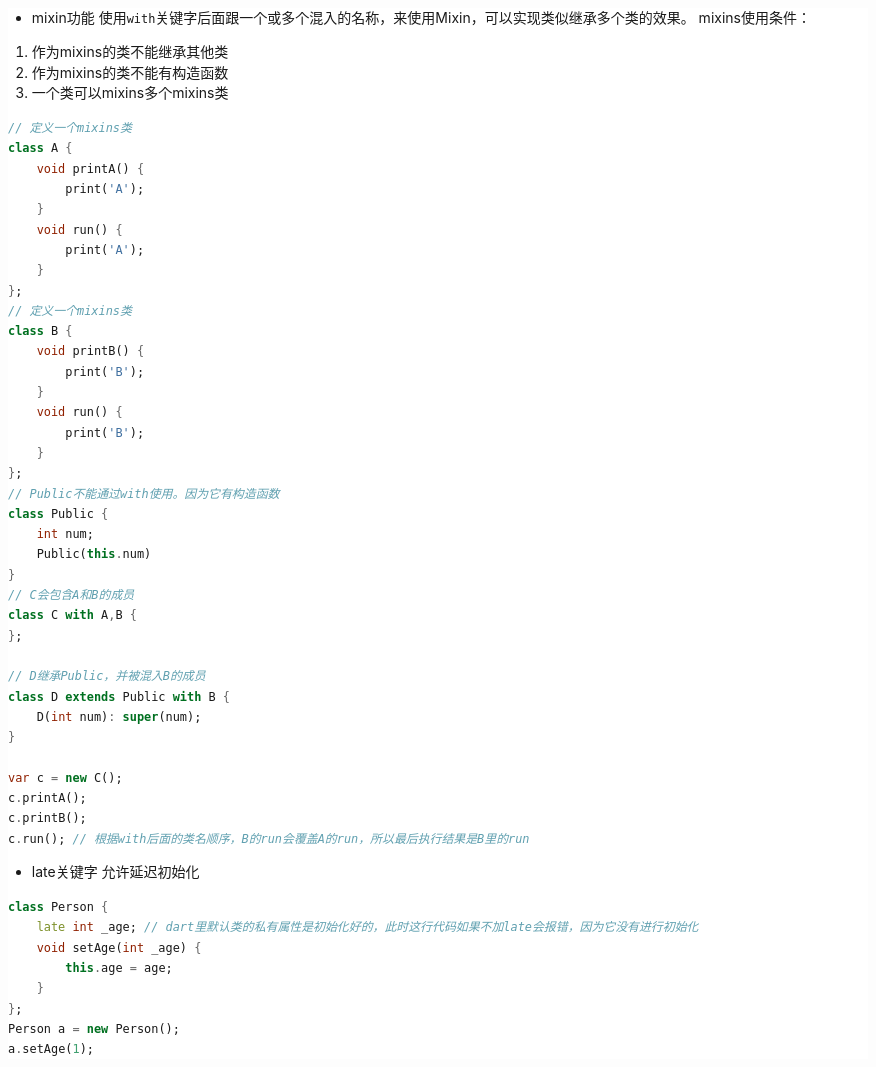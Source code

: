 * mixin功能
使用`with`关键字后面跟一个或多个混入的名称，来使用Mixin，可以实现类似继承多个类的效果。
mixins使用条件：

1. 作为mixins的类不能继承其他类
2. 作为mixins的类不能有构造函数
3. 一个类可以mixins多个mixins类

```dart
// 定义一个mixins类
class A {
    void printA() {
        print('A');
    }
    void run() {
        print('A');
    }
};
// 定义一个mixins类
class B {
    void printB() {
        print('B');
    }
    void run() {
        print('B');
    }
};
// Public不能通过with使用。因为它有构造函数
class Public {
    int num;
    Public(this.num)
}
// C会包含A和B的成员
class C with A,B {
};

// D继承Public，并被混入B的成员
class D extends Public with B {
    D(int num): super(num);
}

var c = new C();
c.printA();
c.printB();
c.run(); // 根据with后面的类名顺序，B的run会覆盖A的run，所以最后执行结果是B里的run
```

* late关键字
允许延迟初始化

```dart
class Person {
    late int _age; // dart里默认类的私有属性是初始化好的，此时这行代码如果不加late会报错，因为它没有进行初始化
    void setAge(int _age) {
        this.age = age;
    }
};
Person a = new Person();
a.setAge(1);
```
